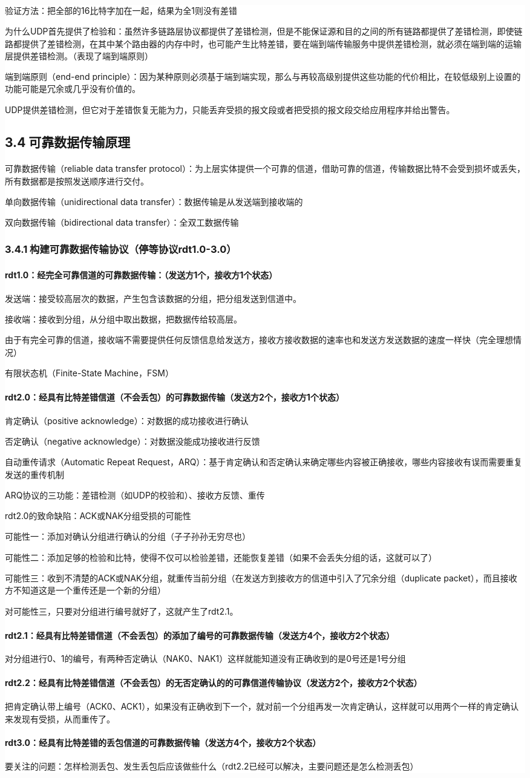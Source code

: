验证方法：把全部的16比特字加在一起，结果为全1则没有差错

为什么UDP首先提供了检验和：虽然许多链路层协议都提供了差错检测，但是不能保证源和目的之间的所有链路都提供了差错检测，即使链路都提供了差错检测，在其中某个路由器的内存中时，也可能产生比特差错，要在端到端传输服务中提供差错检测，就必须在端到端的运输层提供差错检测。（表现了端到端原则）

端到端原则（end-end principle）：因为某种原则必须基于端到端实现，那么与再较高级别提供这些功能的代价相比，在较低级别上设置的功能可能是冗余或几乎没有价值的。

UDP提供差错检测，但它对于差错恢复无能为力，只能丢弃受损的报文段或者把受损的报文段交给应用程序并给出警告。

## 3.4 可靠数据传输原理

可靠数据传输（reliable data transfer protocol）：为上层实体提供一个可靠的信道，借助可靠的信道，传输数据比特不会受到损坏或丢失，所有数据都是按照发送顺序进行交付。

单向数据传输（unidirectional data transfer）：数据传输是从发送端到接收端的

双向数据传输（bidirectional data transfer）：全双工数据传输

### 3.4.1 构建可靠数据传输协议（停等协议rdt1.0-3.0）

#### rdt1.0：经完全可靠信道的可靠数据传输：（发送方1个，接收方1个状态）

发送端：接受较高层次的数据，产生包含该数据的分组，把分组发送到信道中。

接收端：接收到分组，从分组中取出数据，把数据传给较高层。

由于有完全可靠的信道，接收端不需要提供任何反馈信息给发送方，接收方接收数据的速率也和发送方发送数据的速度一样快（完全理想情况）

有限状态机（Finite-State Machine，FSM）

#### rdt2.0：经具有比特差错信道（不会丢包）的可靠数据传输（发送方2个，接收方1个状态）

肯定确认（positive acknowledge）：对数据的成功接收进行确认

否定确认（negative acknowledge）：对数据没能成功接收进行反馈

自动重传请求（Automatic Repeat Request，ARQ）：基于肯定确认和否定确认来确定哪些内容被正确接收，哪些内容接收有误而需要重复发送的重传机制

ARQ协议的三功能：差错检测（如UDP的校验和）、接收方反馈、重传

rdt2.0的致命缺陷：ACK或NAK分组受损的可能性

可能性一：添加对确认分组进行确认的分组（子子孙孙无穷尽也）

可能性二：添加足够的检验和比特，使得不仅可以检验差错，还能恢复差错（如果不会丢失分组的话，这就可以了）

可能性三：收到不清楚的ACK或NAK分组，就重传当前分组（在发送方到接收方的信道中引入了冗余分组（duplicate packet），而且接收方不知道这是一个重传还是一个新的分组）

对可能性三，只要对分组进行编号就好了，这就产生了rdt2.1。

#### rdt2.1：经具有比特差错信道（不会丢包）的添加了编号的可靠数据传输（发送方4个，接收方2个状态）

对分组进行0、1的编号，有两种否定确认（NAK0、NAK1）这样就能知道没有正确收到的是0号还是1号分组

#### rdt2.2：经具有比特差错信道（不会丢包）的无否定确认的的可靠信道传输协议（发送方2个，接收方2个状态）

把肯定确认带上编号（ACK0、ACK1），如果没有正确收到下一个，就对前一个分组再发一次肯定确认，这样就可以用两个一样的肯定确认来发现有受损，从而重传了。

#### rdt3.0：经具有比特差错的丢包信道的可靠数据传输（发送方4个，接收方2个状态）

要关注的问题：怎样检测丢包、发生丢包后应该做些什么（rdt2.2已经可以解决，主要问题还是怎么检测丢包）
